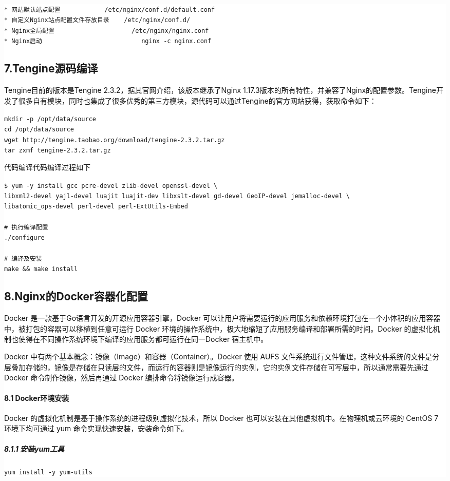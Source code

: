 ```shell
* 网站默认站点配置            /etc/nginx/conf.d/default.conf
* 自定义Nginx站点配置文件存放目录    /etc/nginx/conf.d/
* Nginx全局配置                     /etc/nginx/nginx.conf
* Nginx启动                           nginx -c nginx.conf
```


## 7.Tengine源码编译

Tengine目前的版本是Tengine 2.3.2，据其官网介绍，该版本继承了Nginx 1.17.3版本的所有特性，并兼容了Nginx的配置参数。Tengine开发了很多自有模块，同时也集成了很多优秀的第三方模块，源代码可以通过Tengine的官方网站获得，获取命令如下：

```shell
mkdir -p /opt/data/source
cd /opt/data/source
wget http://tengine.taobao.org/download/tengine-2.3.2.tar.gz
tar zxmf tengine-2.3.2.tar.gz
```

代码编译代码编译过程如下

```shell
$ yum -y install gcc pcre-devel zlib-devel openssl-devel \
libxml2-devel yajl-devel luajit luajit-dev libxslt-devel gd-devel GeoIP-devel jemalloc-devel \
libatomic_ops-devel perl-devel perl-ExtUtils-Embed

# 执行编译配置
./configure

# 编译及安装
make && make install
```



## 8.Nginx的Docker容器化配置

Docker 是一款基于Go语言开发的开源应用容器引擎，Docker 可以让用户将需要运行的应用服务和依赖环境打包在一个小体积的应用容器中，被打包的容器可以移植到任意可运行 Docker 环境的操作系统中，极大地缩短了应用服务编译和部署所需的时间。Docker 的虚拟化机制也使得在不同操作系统环境下编译的应用服务都可运行在同一Docker 宿主机中。

Docker 中有两个基本概念：镜像（Image）和容器（Container）。Docker 使用 AUFS 文件系统进行文件管理，这种文件系统的文件是分层叠加存储的，镜像是存储在只读层的文件，而运行的容器则是镜像运行的实例，它的实例文件存储在可写层中，所以通常需要先通过 Docker 命令制作镜像，然后再通过 Docker 编排命令将镜像运行成容器。

#### 8.1 Docker环境安装

Docker 的虚拟化机制是基于操作系统的进程级别虚拟化技术，所以 Docker 也可以安装在其他虚拟机中。在物理机或云环境的 CentOS 7 环境下均可通过 yum 命令实现快速安装，安装命令如下。

##### 8.1.1 安装yum工具

```
yum install -y yum-utils
```



